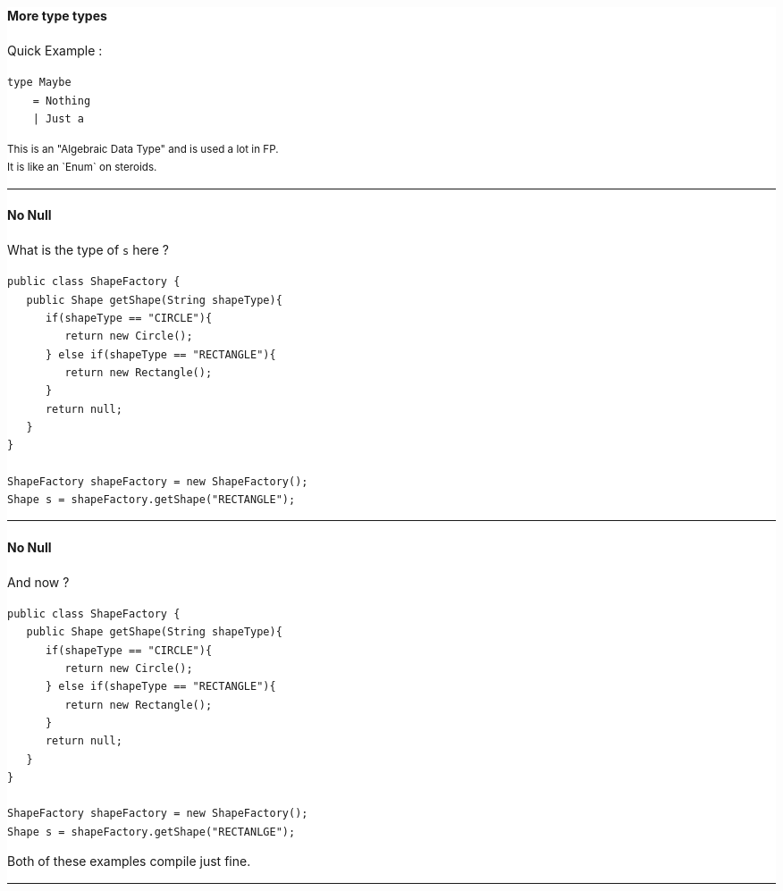 
<h4 class="title">More type types</h4>

Quick Example :
```
type Maybe
    = Nothing
    | Just a
```
<small>
This is an "Algebraic Data Type" and is used a lot in FP.<br>
It is like an `Enum` on steroids.
</small>

---

<h4 class="title">No Null</h4>

What is the type of `s` here ?
```
public class ShapeFactory {
   public Shape getShape(String shapeType){
      if(shapeType == "CIRCLE"){
         return new Circle();
      } else if(shapeType == "RECTANGLE"){
         return new Rectangle();
      }
      return null;
   }
}

ShapeFactory shapeFactory = new ShapeFactory();
Shape s = shapeFactory.getShape("RECTANGLE");
```

---

<h4 class="title">No Null</h4>

And now ?
```
public class ShapeFactory {
   public Shape getShape(String shapeType){
      if(shapeType == "CIRCLE"){
         return new Circle();
      } else if(shapeType == "RECTANGLE"){
         return new Rectangle();
      }
      return null;
   }
}

ShapeFactory shapeFactory = new ShapeFactory();
Shape s = shapeFactory.getShape("RECTANLGE");
```
<span class="didyouknow"><i class='fas fa-info-circle'></i>Both of these examples compile just fine.</span>

---